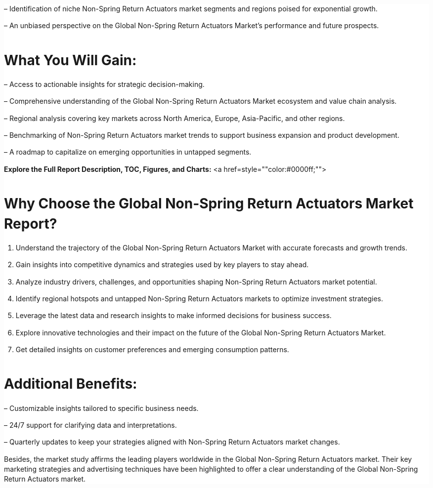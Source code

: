– Identification of niche Non-Spring Return Actuators market segments and regions poised for exponential growth.

– An unbiased perspective on the Global Non-Spring Return Actuators Market’s performance and future prospects.

# <strong>What You Will Gain:</strong>

– Access to actionable insights for strategic decision-making.

– Comprehensive understanding of the Global Non-Spring Return Actuators Market ecosystem and value chain analysis.

– Regional analysis covering key markets across North America, Europe, Asia-Pacific, and other regions.

– Benchmarking of Non-Spring Return Actuators market trends to support business expansion and product development.

– A roadmap to capitalize on emerging opportunities in untapped segments.

<strong>Explore the Full Report Description, TOC, Figures, and Charts:</strong>
<a href=style=""color:#0000ff;""></a>

# <strong>Why Choose the Global Non-Spring Return Actuators Market Report?</strong>

1. Understand the trajectory of the Global Non-Spring Return Actuators Market with accurate forecasts and growth trends.

2. Gain insights into competitive dynamics and strategies used by key players to stay ahead.

3. Analyze industry drivers, challenges, and opportunities shaping Non-Spring Return Actuators market potential.

4. Identify regional hotspots and untapped Non-Spring Return Actuators markets to optimize investment strategies.

5. Leverage the latest data and research insights to make informed decisions for business success.

6. Explore innovative technologies and their impact on the future of the Global Non-Spring Return Actuators Market.

7. Get detailed insights on customer preferences and emerging consumption patterns.

# <strong>Additional Benefits:</strong>

– Customizable insights tailored to specific business needs.

– 24/7 support for clarifying data and interpretations.

– Quarterly updates to keep your strategies aligned with Non-Spring Return Actuators market changes.

Besides, the market study affirms the leading players worldwide in the Global Non-Spring Return Actuators market. Their key marketing strategies and advertising techniques have been highlighted to offer a clear understanding of the Global Non-Spring Return Actuators market.
